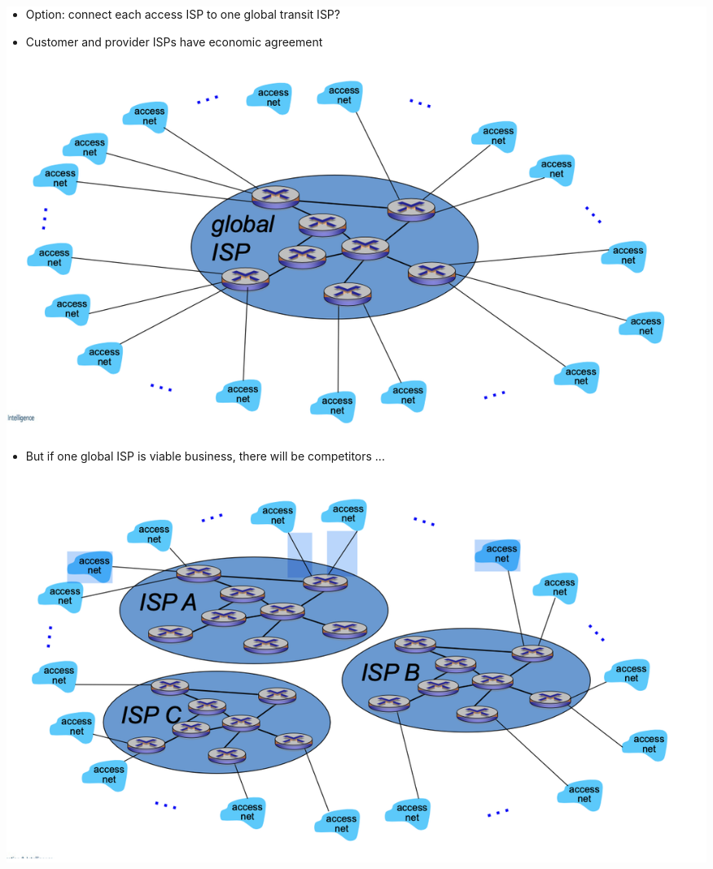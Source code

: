 - Option: connect each access ISP to one global transit ISP?

- Customer and provider ISPs have economic agreement

![datacommunication15](/assets/images/2023-10-17/datacommunication15.png)

- But if one global ISP is viable business, there will be competitors ...

![datacommunication16](/assets/images/2023-10-17/datacommunication16.png)

